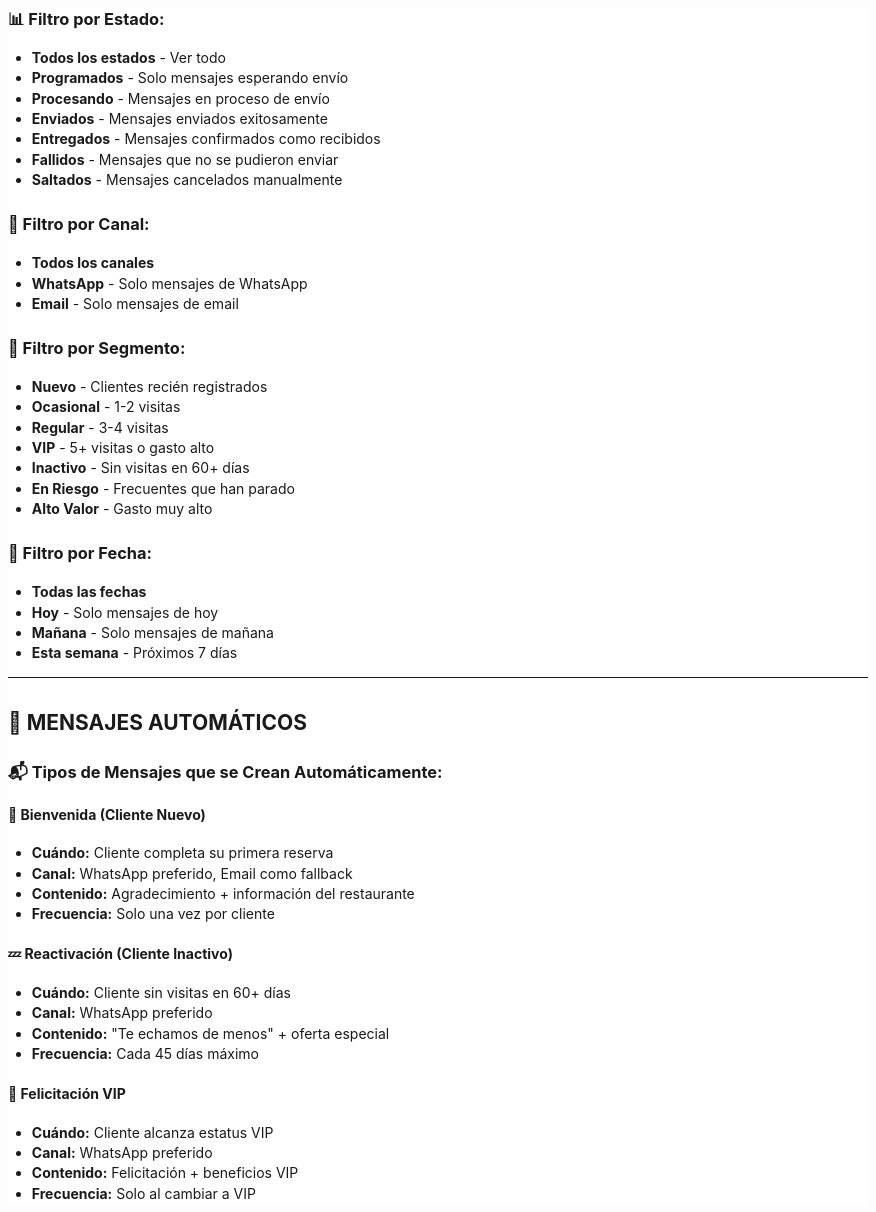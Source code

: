 ### **📊 Filtro por Estado:**
- **Todos los estados** - Ver todo
- **Programados** - Solo mensajes esperando envío
- **Procesando** - Mensajes en proceso de envío
- **Enviados** - Mensajes enviados exitosamente
- **Entregados** - Mensajes confirmados como recibidos
- **Fallidos** - Mensajes que no se pudieron enviar
- **Saltados** - Mensajes cancelados manualmente

### **📱 Filtro por Canal:**
- **Todos los canales**
- **WhatsApp** - Solo mensajes de WhatsApp
- **Email** - Solo mensajes de email

### **👥 Filtro por Segmento:**
- **Nuevo** - Clientes recién registrados
- **Ocasional** - 1-2 visitas
- **Regular** - 3-4 visitas
- **VIP** - 5+ visitas o gasto alto
- **Inactivo** - Sin visitas en 60+ días
- **En Riesgo** - Frecuentes que han parado
- **Alto Valor** - Gasto muy alto

### **📅 Filtro por Fecha:**
- **Todas las fechas**
- **Hoy** - Solo mensajes de hoy
- **Mañana** - Solo mensajes de mañana
- **Esta semana** - Próximos 7 días

---

## 🤖 **MENSAJES AUTOMÁTICOS**

### **📬 Tipos de Mensajes que se Crean Automáticamente:**

#### **🌟 Bienvenida (Cliente Nuevo)**
- **Cuándo:** Cliente completa su primera reserva
- **Canal:** WhatsApp preferido, Email como fallback
- **Contenido:** Agradecimiento + información del restaurante
- **Frecuencia:** Solo una vez por cliente

#### **💤 Reactivación (Cliente Inactivo)**
- **Cuándo:** Cliente sin visitas en 60+ días
- **Canal:** WhatsApp preferido
- **Contenido:** "Te echamos de menos" + oferta especial
- **Frecuencia:** Cada 45 días máximo

#### **👑 Felicitación VIP**
- **Cuándo:** Cliente alcanza estatus VIP
- **Canal:** WhatsApp preferido
- **Contenido:** Felicitación + beneficios VIP
- **Frecuencia:** Solo al cambiar a VIP
